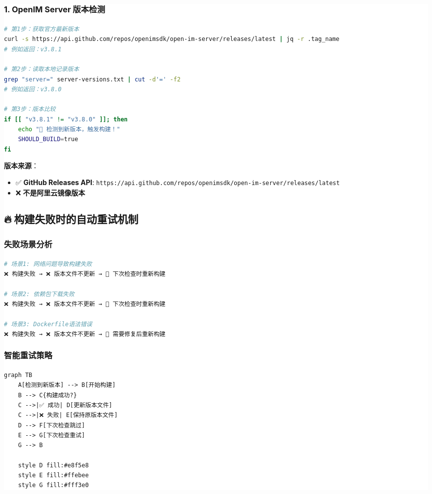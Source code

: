 ### **1. OpenIM Server 版本检测**

```bash
# 第1步：获取官方最新版本
curl -s https://api.github.com/repos/openimsdk/open-im-server/releases/latest | jq -r .tag_name
# 例如返回：v3.8.1

# 第2步：读取本地记录版本
grep "server=" server-versions.txt | cut -d'=' -f2
# 例如返回：v3.8.0

# 第3步：版本比较
if [[ "v3.8.1" != "v3.8.0" ]]; then
    echo "🚀 检测到新版本，触发构建！"
    SHOULD_BUILD=true
fi
```

**版本来源**：
- ✅ **GitHub Releases API**: `https://api.github.com/repos/openimsdk/open-im-server/releases/latest`
- ❌ **不是阿里云镜像版本**

## 🔥 **构建失败时的自动重试机制**

### **失败场景分析**

```bash
# 场景1: 网络问题导致构建失败
❌ 构建失败 → ❌ 版本文件不更新 → 🔄 下次检查时重新构建

# 场景2: 依赖包下载失败
❌ 构建失败 → ❌ 版本文件不更新 → 🔄 下次检查时重新构建

# 场景3: Dockerfile语法错误  
❌ 构建失败 → ❌ 版本文件不更新 → 🔄 需要修复后重新构建
```

### **智能重试策略**

```mermaid
graph TB
    A[检测到新版本] --> B[开始构建]
    B --> C{构建成功?}
    C -->|✅ 成功| D[更新版本文件]
    C -->|❌ 失败| E[保持原版本文件]
    D --> F[下次检查跳过]
    E --> G[下次检查重试]
    G --> B
    
    style D fill:#e8f5e8
    style E fill:#ffebee
    style G fill:#fff3e0
```
